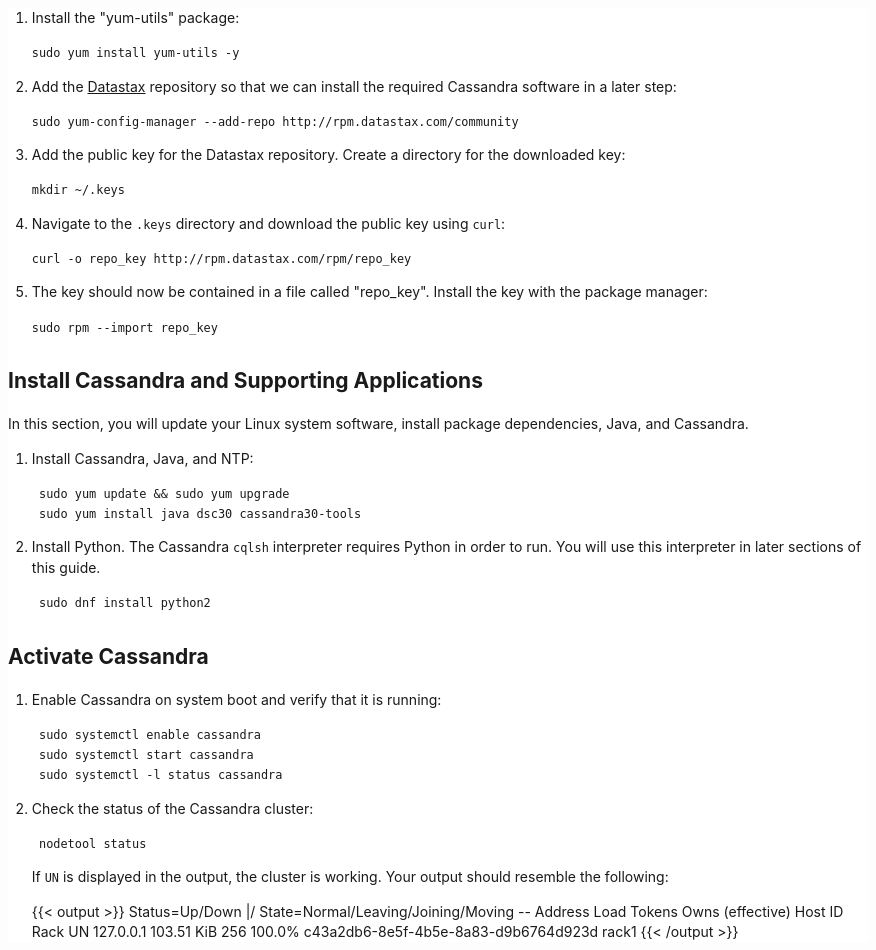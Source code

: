 1.  Install the "yum-utils" package:

        sudo yum install yum-utils -y

1.  Add the [Datastax](https://docs.datastax.com/en/landing_page/doc/landing_page/current.html) repository so that we can install the required Cassandra software in a later step:

        sudo yum-config-manager --add-repo http://rpm.datastax.com/community

1.  Add the public key for the Datastax repository. Create a directory for the downloaded key:

        mkdir ~/.keys

1.  Navigate to the `.keys` directory and download the public key using `curl`:

        curl -o repo_key http://rpm.datastax.com/rpm/repo_key

1.  The key should now be contained in a file called "repo_key". Install the key with the package manager:

        sudo rpm --import repo_key

## Install Cassandra and Supporting Applications

In this section, you will update your Linux system software, install package dependencies, Java, and Cassandra.

1. Install Cassandra, Java, and NTP:

        sudo yum update && sudo yum upgrade
        sudo yum install java dsc30 cassandra30-tools

1. Install Python. The Cassandra `cqlsh` interpreter requires Python in order to run. You will use this interpreter in later sections of this guide.

        sudo dnf install python2

## Activate Cassandra

1. Enable Cassandra on system boot and verify that it is running:

        sudo systemctl enable cassandra
        sudo systemctl start cassandra
        sudo systemctl -l status cassandra

1. Check the status of the Cassandra cluster:

        nodetool status

    If `UN` is displayed in the output, the cluster is working. Your output should resemble the following:

    {{< output >}}
Status=Up/Down
|/ State=Normal/Leaving/Joining/Moving
--  Address    Load       Tokens       Owns (effective)  Host ID                               Rack
UN  127.0.0.1  103.51 KiB  256          100.0%            c43a2db6-8e5f-4b5e-8a83-d9b6764d923d  rack1
    {{< /output >}}
